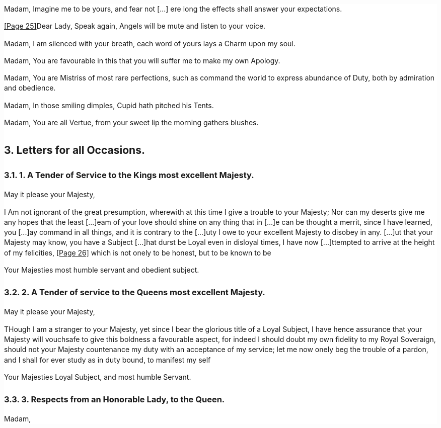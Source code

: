 Madam, Imagine me to be yours, and fear not  [...] ere long the effects shall
answer your expectations.

[[Page 25]](http://eebo.chadwyck.com/downloadtiff?vid=63258&page=15)Dear Lady,
Speak again, Angels will be mute and listen to your voice.

Madam, I am silenced with your breath, each word of yours lays a Charm upon my
soul.

Madam, You are favourable in this that you will suffer me to make my own
Apology.

Madam, You are Mistriss of most rare perfecti­ons, such as command the world
to express abundance of Duty, both by admiration and obedience.

Madam, In those smiling dimples, Cupid hath pitch­ed his Tents.

Madam, You are all Vertue, from your sweet lip the morning gathers blushes.

## 3\. Letters for all Occasions.

### 3.1. 1. A Tender of Service to the Kings most excellent Majesty.

May it please your Majesty,

I Am not ignorant of the great presumption, where­with at this time I give a
trouble to your Majesty; Nor can my deserts give me any hopes that the least
[...]eam of your love should shine on any thing that in  [...]e can be thought
a merrit, since I have learned, you  [...]ay command in all things, and it is
contrary to the  [...]uty I owe to your excellent Majesty to disobey in any.
[...]ut that your Majesty may know, you have a Subject  [...]hat durst be
Loyal even in disloyal times, I have now  [...]ttempted to arrive at the
height of my felicities, [[Page
26]](http://eebo.chadwyck.com/downloadtiff?vid=63258&page=16) which is not
onely to be honest, but to be known to be

Your Majesties most humble servant and obedient subject.

### 3.2. 2. A Tender of service to the Queens most excellent Majesty.

May it please your Majesty,

THough I am a stranger to your Majesty, yet since I bear the glorious title of
a Loyal Subject, I have hence assurance that your Majesty will vouchsafe to
give this boldness a favourable aspect, for indeed I should doubt my own
fidelity to my Royal Soveraign, should not your Majesty countenance my duty
with an acceptance of my service; let me now onely beg the trouble of a
pardon, and I shall for ever study as in du­ty bound, to manifest my self

Your Majesties Loyal Subject, and most humble Servant.

### 3.3. 3. Respects from an Honorable Lady, to the Queen.

Madam,
